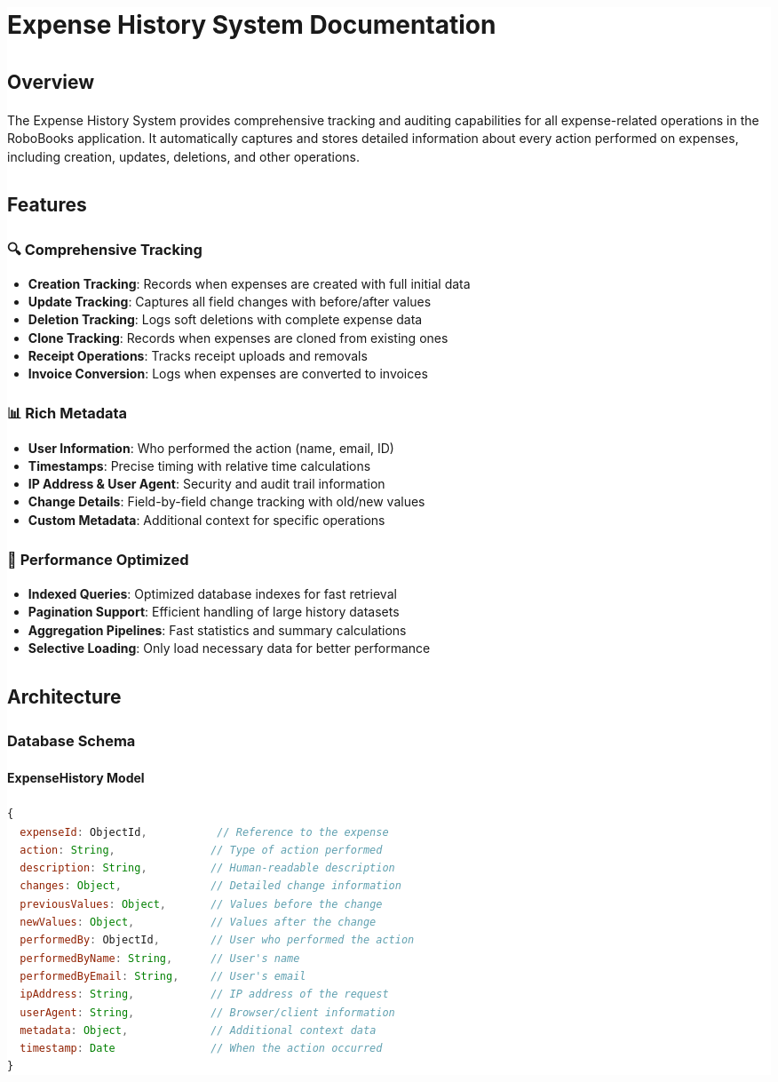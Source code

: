 # Expense History System Documentation

## Overview

The Expense History System provides comprehensive tracking and auditing capabilities for all expense-related operations in the RoboBooks application. It automatically captures and stores detailed information about every action performed on expenses, including creation, updates, deletions, and other operations.

## Features

### 🔍 **Comprehensive Tracking**
- **Creation Tracking**: Records when expenses are created with full initial data
- **Update Tracking**: Captures all field changes with before/after values
- **Deletion Tracking**: Logs soft deletions with complete expense data
- **Clone Tracking**: Records when expenses are cloned from existing ones
- **Receipt Operations**: Tracks receipt uploads and removals
- **Invoice Conversion**: Logs when expenses are converted to invoices

### 📊 **Rich Metadata**
- **User Information**: Who performed the action (name, email, ID)
- **Timestamps**: Precise timing with relative time calculations
- **IP Address & User Agent**: Security and audit trail information
- **Change Details**: Field-by-field change tracking with old/new values
- **Custom Metadata**: Additional context for specific operations

### 🚀 **Performance Optimized**
- **Indexed Queries**: Optimized database indexes for fast retrieval
- **Pagination Support**: Efficient handling of large history datasets
- **Aggregation Pipelines**: Fast statistics and summary calculations
- **Selective Loading**: Only load necessary data for better performance

## Architecture

### Database Schema

#### ExpenseHistory Model
```javascript
{
  expenseId: ObjectId,           // Reference to the expense
  action: String,               // Type of action performed
  description: String,          // Human-readable description
  changes: Object,              // Detailed change information
  previousValues: Object,       // Values before the change
  newValues: Object,            // Values after the change
  performedBy: ObjectId,        // User who performed the action
  performedByName: String,      // User's name
  performedByEmail: String,     // User's email
  ipAddress: String,            // IP address of the request
  userAgent: String,            // Browser/client information
  metadata: Object,             // Additional context data
  timestamp: Date               // When the action occurred
}
```
